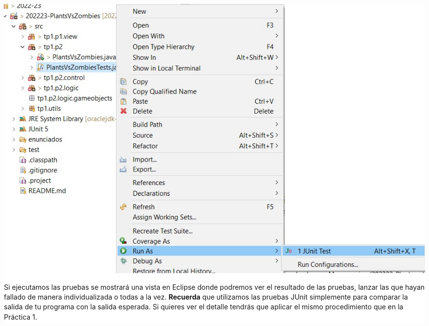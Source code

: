 ![](./imgs/02-RunAsJUnitTest.jpg)

Si ejecutamos las pruebas se mostrará una vista en Eclipse donde podremos ver el resultado de las pruebas, lanzar las que hayan fallado de manera individualizada o todas a la vez. **Recuerda** que utilizamos las pruebas JUnit simplemente para comparar la salida de tu programa con la salida esperada. Si quieres ver el detalle tendrás que aplicar el mismo procedimiento que en la Práctica 1.
